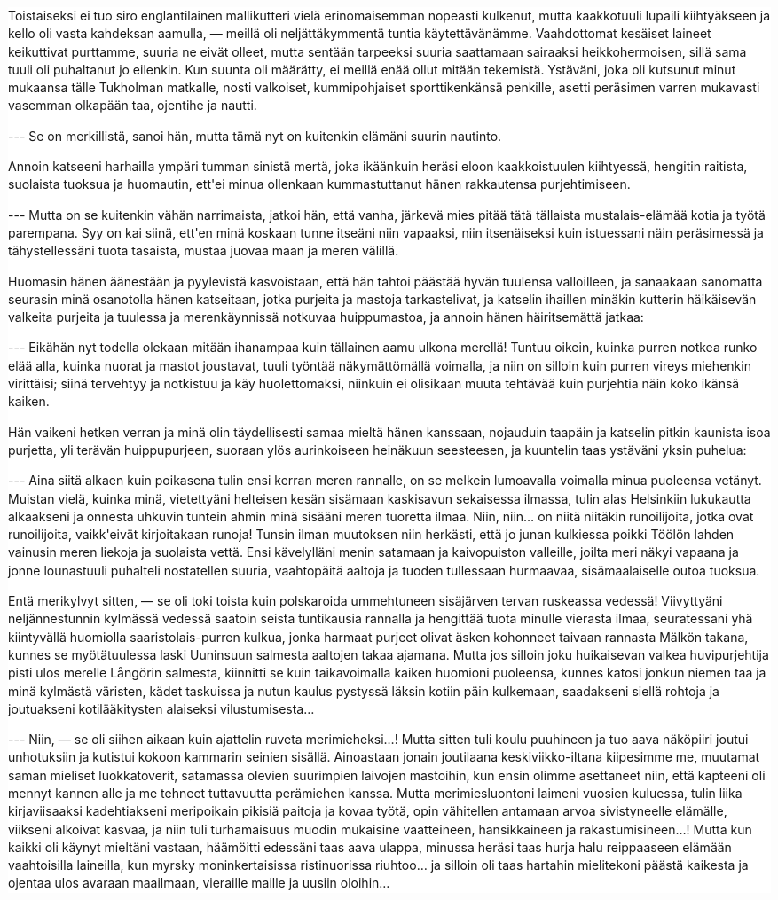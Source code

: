 Toistaiseksi ei tuo siro englantilainen mallikutteri vielä erinomaisemman nopeasti kulkenut, mutta kaakkotuuli lupaili kiihtyäkseen ja kello oli vasta kahdeksan aamulla, — meillä oli neljättäkymmentä tuntia käytettävänämme. Vaahdottomat kesäiset laineet keikuttivat purttamme, suuria ne eivät olleet, mutta sentään tarpeeksi suuria saattamaan sairaaksi heikkohermoisen, sillä sama tuuli oli puhaltanut jo eilenkin. Kun suunta oli määrätty, ei meillä enää ollut mitään tekemistä. Ystäväni, joka oli kutsunut minut mukaansa tälle Tukholman matkalle, nosti valkoiset, kummipohjaiset sporttikenkänsä penkille, asetti peräsimen varren mukavasti vasemman olkapään taa, ojentihe ja nautti.

--- Se on merkillistä, sanoi hän, mutta tämä nyt on kuitenkin elämäni suurin nautinto.

Annoin katseeni harhailla ympäri tumman sinistä mertä, joka ikäänkuin heräsi eloon kaakkoistuulen kiihtyessä, hengitin raitista, suolaista tuoksua ja huomautin, ett'ei minua ollenkaan kummastuttanut hänen rakkautensa purjehtimiseen.

--- Mutta on se kuitenkin vähän narrimaista, jatkoi hän, että vanha, järkevä mies pitää tätä tällaista mustalais-elämää kotia ja työtä parempana. Syy on kai siinä, ett'en minä koskaan tunne itseäni niin vapaaksi, niin itsenäiseksi kuin istuessani näin peräsimessä ja tähystellessäni tuota tasaista, mustaa juovaa maan ja meren välillä.

Huomasin hänen äänestään ja pyylevistä kasvoistaan, että hän tahtoi päästää hyvän tuulensa valloilleen, ja sanaakaan sanomatta seurasin minä osanotolla hänen katseitaan, jotka purjeita ja mastoja tarkastelivat, ja katselin ihaillen minäkin kutterin häikäisevän valkeita purjeita ja tuulessa ja merenkäynnissä notkuvaa huippumastoa, ja annoin hänen häiritsemättä jatkaa:

--- Eikähän nyt todella olekaan mitään ihanampaa kuin tällainen aamu ulkona merellä! Tuntuu oikein, kuinka purren notkea runko elää alla, kuinka nuorat ja mastot joustavat, tuuli työntää näkymättömällä voimalla, ja niin on silloin kuin purren vireys miehenkin virittäisi; siinä tervehtyy ja notkistuu ja käy huolettomaksi, niinkuin ei olisikaan muuta tehtävää kuin purjehtia näin koko ikänsä kaiken.

Hän vaikeni hetken verran ja minä olin täydellisesti samaa mieltä hänen kanssaan, nojauduin taapäin ja katselin pitkin kaunista isoa purjetta, yli terävän huippupurjeen, suoraan ylös aurinkoiseen heinäkuun seesteesen, ja kuuntelin taas ystäväni yksin puhelua:

--- Aina siitä alkaen kuin poikasena tulin ensi kerran meren rannalle, on se melkein lumoavalla voimalla minua puoleensa vetänyt. Muistan vielä, kuinka minä, vietettyäni helteisen kesän sisämaan kaskisavun sekaisessa ilmassa, tulin alas Helsinkiin lukukautta alkaakseni ja onnesta uhkuvin tuntein ahmin minä sisääni meren tuoretta ilmaa. Niin, niin… on niitä niitäkin runoilijoita, jotka ovat runoilijoita, vaikk'eivät kirjoitakaan runoja! Tunsin ilman muutoksen niin herkästi, että jo junan kulkiessa poikki Töölön lahden vainusin meren liekoja ja suolaista vettä. Ensi kävelylläni menin satamaan ja kaivopuiston valleille, joilta meri näkyi vapaana ja jonne lounastuuli puhalteli nostatellen suuria, vaahtopäitä aaltoja ja tuoden tullessaan hurmaavaa, sisämaalaiselle outoa tuoksua.

Entä merikylvyt sitten, — se oli toki toista kuin polskaroida ummehtuneen sisäjärven tervan ruskeassa vedessä! Viivyttyäni neljännestunnin kylmässä vedessä saatoin seista tuntikausia rannalla ja hengittää tuota minulle vierasta ilmaa, seuratessani yhä kiintyvällä huomiolla saaristolais-purren kulkua, jonka harmaat purjeet olivat äsken kohonneet taivaan rannasta Mälkön takana, kunnes se myötätuulessa laski Uuninsuun salmesta aaltojen takaa ajamana. Mutta jos silloin joku huikaisevan valkea huvipurjehtija pisti ulos merelle Långörin salmesta, kiinnitti se kuin taikavoimalla kaiken huomioni puoleensa, kunnes katosi jonkun niemen taa ja minä kylmästä väristen, kädet taskuissa ja nutun kaulus pystyssä läksin kotiin päin kulkemaan, saadakseni siellä rohtoja ja joutuakseni kotilääkitysten alaiseksi vilustumisesta…

--- Niin, — se oli siihen aikaan kuin ajattelin ruveta merimieheksi…! Mutta sitten tuli koulu puuhineen ja tuo aava näköpiiri joutui unhotuksiin ja kutistui kokoon kammarin seinien sisällä. Ainoastaan jonain joutilaana keskiviikko-iltana kiipesimme me, muutamat saman mieliset luokkatoverit, satamassa olevien suurimpien laivojen mastoihin, kun ensin olimme asettaneet niin, että kapteeni oli mennyt kannen alle ja me tehneet tuttavuutta perämiehen kanssa. Mutta merimiesluontoni laimeni vuosien kuluessa, tulin liika kirjaviisaaksi kadehtiakseni meripoikain pikisiä paitoja ja kovaa työtä, opin vähitellen antamaan arvoa sivistyneelle elämälle, viikseni alkoivat kasvaa, ja niin tuli turhamaisuus muodin mukaisine vaatteineen, hansikkaineen ja rakastumisineen…! Mutta kun kaikki oli käynyt mieltäni vastaan, häämöitti edessäni taas aava ulappa, minussa heräsi taas hurja halu reippaaseen elämään vaahtoisilla laineilla, kun myrsky moninkertaisissa ristinuorissa riuhtoo… ja silloin oli taas hartahin mielitekoni päästä kaikesta ja ojentaa ulos avaraan maailmaan, vieraille maille ja uusiin oloihin…
